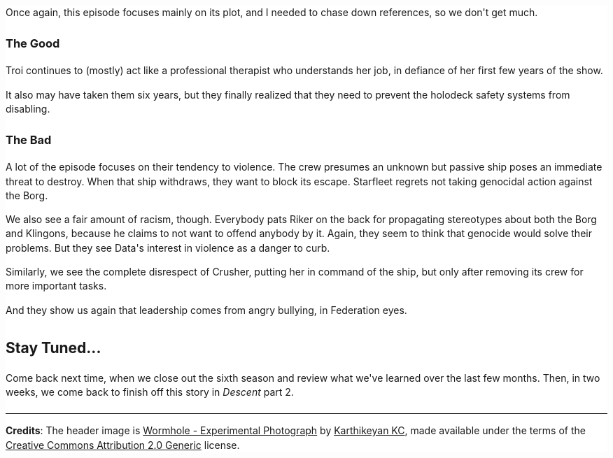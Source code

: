 Once again, this episode focuses mainly on its plot, and I needed to chase down references, so we don't get much.

### The Good

Troi continues to (mostly) act like a professional therapist who understands her job, in defiance of her first few years of the show.

It also may have taken them six years, but they finally realized that they need to prevent the holodeck safety systems from disabling.

### The Bad

A lot of the episode focuses on their tendency to violence.  The crew presumes an unknown but passive ship poses an immediate threat to destroy.  When that ship withdraws, they want to block its escape.  Starfleet regrets not taking genocidal action against the Borg.

We also see a fair amount of racism, though.  Everybody pats Riker on the back for propagating stereotypes about both the Borg and Klingons, because he claims to not want to offend anybody by it.  Again, they seem to think that genocide would solve their problems.  But they see Data's interest in violence as a danger to curb.

Similarly, we see the complete disrespect of Crusher, putting her in command of the ship, but only after removing its crew for more important tasks.

And they show us again that leadership comes from angry bullying, in Federation eyes.

## Stay Tuned...

Come back next time, when we close out the sixth season and review what we've learned over the last few months.  Then, in two weeks, we come back to finish off this story in *Descent* part 2.

#### <i class="far fa-hand-spock"></i>

* * *

**Credits**: The header image is [Wormhole - Experimental Photograph](https://www.flickr.com/photos/59055261@N02/20600727461) by [Karthikeyan KC](https://www.flickr.com/photos/karthikeyankc/), made available under the terms of the [Creative Commons Attribution 2.0 Generic](https://creativecommons.org/licenses/by/2.0/) license.
